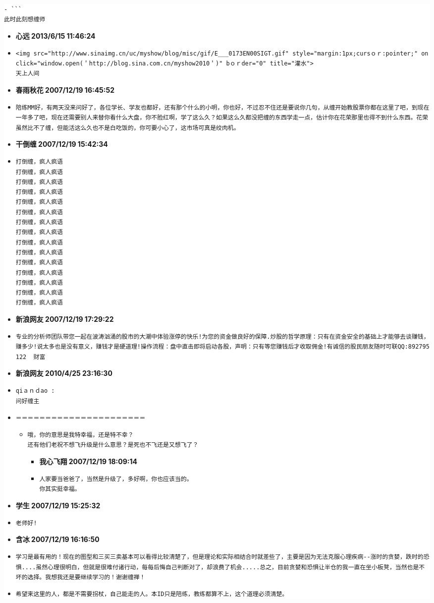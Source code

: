   ```
- ```
  此时此刻想缠师
  ```
- **心远 2013/6/15 11:46:24**
- ```
  <img src="http://www.sinaimg.cn/uc/myshow/blog/misc/gif/E___0173EN00SIGT.gif" style="margin:1px;cursｏｒ:pointer;" onclick="window.open(＇http://blog.sina.com.cn/myshow2010＇)" bｏｒder="0" title="灌水">
  天上人间
  ```
- **春雨秋花 2007/12/19 16:45:52**
- ```
  陪练MM好，有两天没来问好了，各位学长、学友也都好，还有那个什么的小明，你也好，不过忍不住还是要说你几句，从缠开始教股票你都在这里了吧，到现在一年多了吧，现在还需要别人来替你看什么大盘，你不脸红啊，学了这么久？如果这么久都没把缠的东西学走一点，估计你在花荣那里也得不到什么东西。花荣虽然比不了缠，但能活这么久也不是白吃饭的，你可要小心了，这市场可真是绞肉机。
  ```
- **干倒缠 2007/12/19 15:42:34**
- ```
  打倒缠，疯人疯语
  打倒缠，疯人疯语
  打倒缠，疯人疯语
  打倒缠，疯人疯语
  打倒缠，疯人疯语
  打倒缠，疯人疯语
  打倒缠，疯人疯语
  打倒缠，疯人疯语
  打倒缠，疯人疯语
  打倒缠，疯人疯语
  打倒缠，疯人疯语
  打倒缠，疯人疯语
  打倒缠，疯人疯语
  打倒缠，疯人疯语
  打倒缠，疯人疯语
  ```
- **新浪网友 2007/12/19 17:29:22**
- ```
  专业的分析师团队带您一起在波涛汹涌的股市的大潮中体验涨停的快乐!为您的资金做良好的保障.炒股的哲学原理：只有在资金安全的基础上才能够去谈赚钱，赚多少!说太多也是没有意义，赚钱才是硬道理!操作流程：盘中直击即将启动各股，声明：只有等您赚钱后才收取佣金!有诚信的股民朋友随时可联QQ:892795122  财富
  ```
- **新浪网友 2010/4/25 23:16:30**
- ```
  qiａｎｄao :
  问好缠主
  ```
- ```
  ＝＝＝＝＝＝＝＝＝＝＝＝＝＝＝＝＝＝＝＝＝＝
  ```
   - ```
     哦，你的意思是我特幸福，还是特不幸？
     还有他们老祝不想飞升级是什么意思？是死也不飞还是又想飞了？
     ```
      - **我心飞翔 2007/12/19 18:09:14**
      - ```
        人家要当爸爸了，当然是升级了，多好啊，你也应该当的。
        你其实挺幸福。
        ```
- **学生 2007/12/19 15:25:32**
- ```
  老师好!
  ```
- **含冰 2007/12/19 16:16:50**
- ```
  学习是最有用的！现在的图型和三买三卖基本可以看得比较清楚了，但是理论和实际相结合时就差些了，主要是因为无法克服心理疾病--涨时的贪婪，跌时的恐惧....虽然心理很明白，但就是很难付诸行动，每每后悔自己判断对了，却浪费了机会.....总之，目前贪婪和恐惧让半仓的我一直在坐小板凳，当然也是不坏的选择。我想我还是要继续学习的！谢谢缠禅！ 
  ```
- ```
  希望来这里的人，都是不需要拐杖，自己能走的人。本ID只是陪练，教练都算不上，这个道理必须清楚。